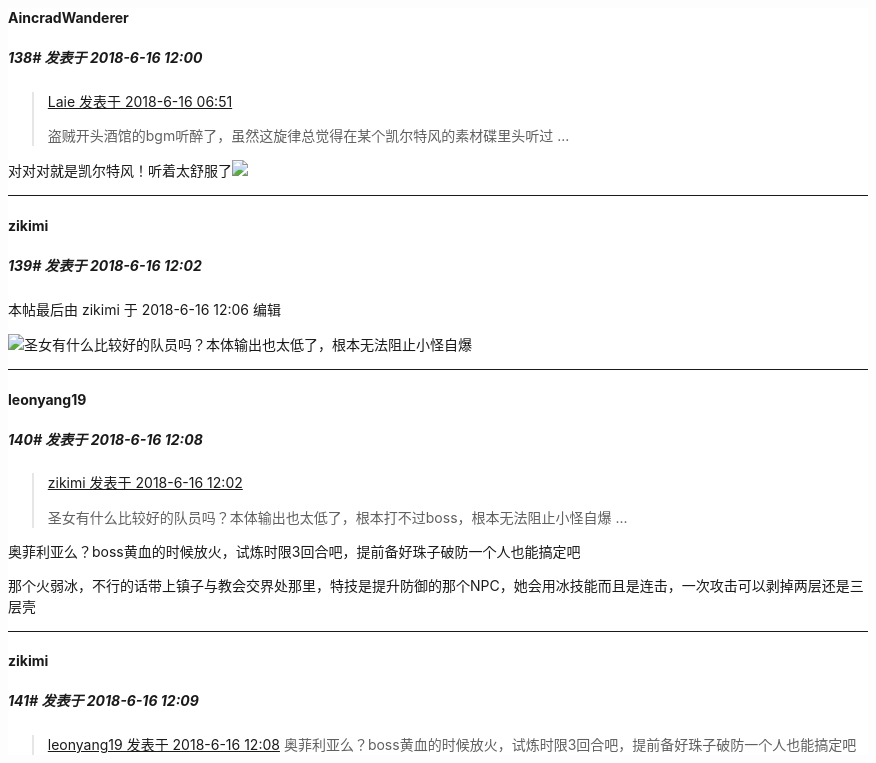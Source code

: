 ####  AincradWanderer  
##### 138#       发表于 2018-6-16 12:00



<blockquote><a href="httphttps://bbs.saraba1st.com/2b/forum.php?mod=redirect&amp;goto=findpost&amp;pid=40006335&amp;ptid=1711545" target="_blank">Laie 发表于 2018-6-16 06:51</a>

盗贼开头酒馆的bgm听醉了，虽然这旋律总觉得在某个凯尔特风的素材碟里头听过 ...</blockquote>
对对对就是凯尔特风！听着太舒服了<img src="https://static.saraba1st.com/image/smiley/face2017/073.png" referrerpolicy="no-referrer">







*****

####  zikimi  
##### 139#       发表于 2018-6-16 12:02



 本帖最后由 zikimi 于 2018-6-16 12:06 编辑 

<img src="https://static.saraba1st.com/image/smiley/face2017/125.png" referrerpolicy="no-referrer">圣女有什么比较好的队员吗？本体输出也太低了，根本无法阻止小怪自爆







*****

####  leonyang19  
##### 140#       发表于 2018-6-16 12:08



<blockquote><a href="httphttps://bbs.saraba1st.com/2b/forum.php?mod=redirect&amp;goto=findpost&amp;pid=40008515&amp;ptid=1711545" target="_blank">zikimi 发表于 2018-6-16 12:02</a>

圣女有什么比较好的队员吗？本体输出也太低了，根本打不过boss，根本无法阻止小怪自爆 ...</blockquote>
奥菲利亚么？boss黄血的时候放火，试炼时限3回合吧，提前备好珠子破防一个人也能搞定吧

那个火弱冰，不行的话带上镇子与教会交界处那里，特技是提升防御的那个NPC，她会用冰技能而且是连击，一次攻击可以剥掉两层还是三层壳







*****

####  zikimi  
##### 141#       发表于 2018-6-16 12:09



<blockquote><a href="httphttps://bbs.saraba1st.com/2b/forum.php?mod=redirect&amp;goto=findpost&amp;pid=40008567&amp;ptid=1711545" target="_blank">leonyang19 发表于 2018-6-16 12:08</a>
奥菲利亚么？boss黄血的时候放火，试炼时限3回合吧，提前备好珠子破防一个人也能搞定吧
